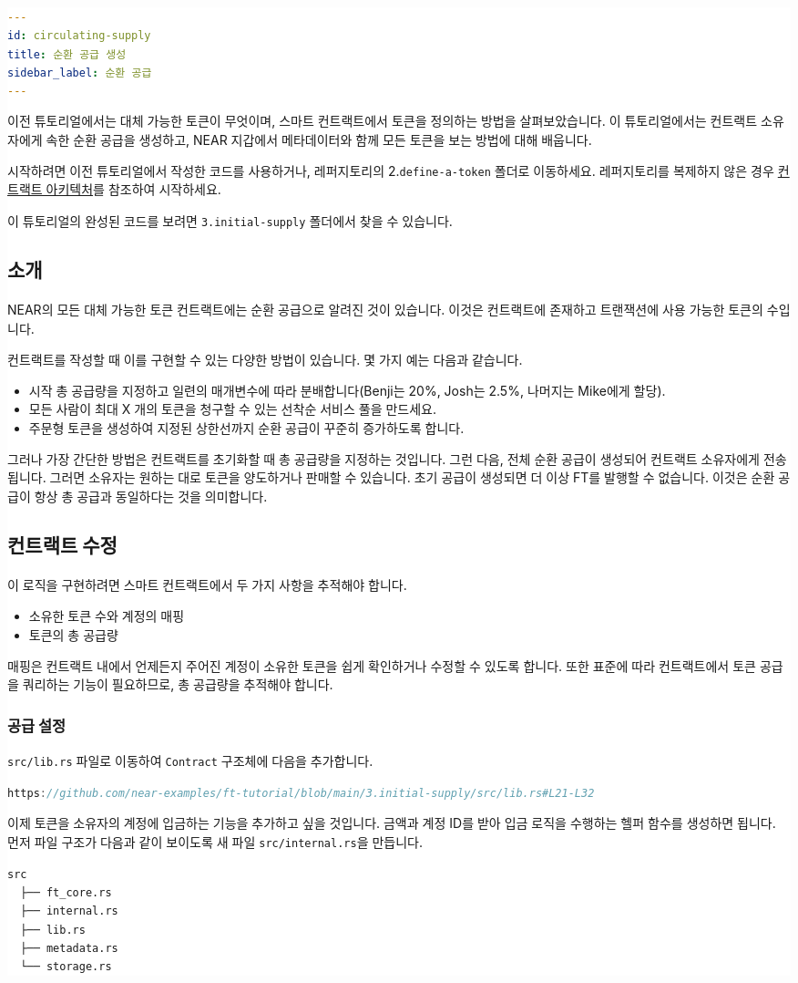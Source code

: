```yaml
---
id: circulating-supply
title: 순환 공급 생성
sidebar_label: 순환 공급
---
```


이전 튜토리얼에서는 대체 가능한 토큰이 무엇이며, 스마트 컨트랙트에서 토큰을 정의하는 방법을 살펴보았습니다. 이 튜토리얼에서는 컨트랙트 소유자에게 속한 순환 공급을 생성하고, NEAR 지갑에서 메타데이터와 함께 모든 토큰을 보는 방법에 대해 배웁니다.

시작하려면 이전 튜토리얼에서 작성한 코드를 사용하거나, 레퍼지토리의 2.`define-a-token` 폴더로 이동하세요. 레퍼지토리를 복제하지 않은 경우 [컨트랙트 아키텍처](1-skeleton.md)를 참조하여 시작하세요.

이 튜토리얼의 완성된 코드를 보려면 `3.initial-supply` 폴더에서 찾을 수 있습니다.

## 소개

NEAR의 모든 대체 가능한 토큰 컨트랙트에는 순환 공급으로 알려진 것이 있습니다. 이것은 컨트랙트에 존재하고 트랜잭션에 사용 가능한 토큰의 수입니다.

컨트랙트를 작성할 때 이를 구현할 수 있는 다양한 방법이 있습니다. 몇 가지 예는 다음과 같습니다.

- 시작 총 공급량을 지정하고 일련의 매개변수에 따라 분배합니다(Benji는 20%, Josh는 2.5%, 나머지는 Mike에게 할당).
- 모든 사람이 최대 X 개의 토큰을 청구할 수 있는 선착순 서비스 풀을 만드세요.
- 주문형 토큰을 생성하여 지정된 상한선까지 순환 공급이 꾸준히 증가하도록 합니다.

그러나 가장 간단한 방법은 컨트랙트를 초기화할 때 총 공급량을 지정하는 것입니다. 그런 다음, 전체 순환 공급이 생성되어 컨트랙트 소유자에게 전송됩니다. 그러면 소유자는 원하는 대로 토큰을 양도하거나 판매할 수 있습니다. 초기 공급이 생성되면 더 이상 FT를 발행할 수 없습니다. 이것은 순환 공급이 항상 총 공급과 동일하다는 것을 의미합니다.

## 컨트랙트 수정

이 로직을 구현하려면 스마트 컨트랙트에서 두 가지 사항을 추적해야 합니다.
- 소유한 토큰 수와 계정의 매핑
- 토큰의 총 공급량

매핑은 컨트랙트 내에서 언제든지 주어진 계정이 소유한 토큰을 쉽게 확인하거나 수정할 수 있도록 합니다. 또한 표준에 따라 컨트랙트에서 토큰 공급을 쿼리하는 기능이 필요하므로, 총 공급량을 추적해야 합니다.

### 공급 설정

`src/lib.rs` 파일로 이동하여 `Contract` 구조체에 다음을 추가합니다.

```rust reference
https://github.com/near-examples/ft-tutorial/blob/main/3.initial-supply/src/lib.rs#L21-L32
```

이제 토큰을 소유자의 계정에 입금하는 기능을 추가하고 싶을 것입니다. 금액과 계정 ID를 받아 입금 로직을 수행하는 헬퍼 함수를 ​​생성하면 됩니다. 먼저 파일 구조가 다음과 같이 보이도록 새 파일 `src/internal.rs`을 만듭니다.

```
src
  ├── ft_core.rs
  ├── internal.rs
  ├── lib.rs
  ├── metadata.rs
  └── storage.rs
```
